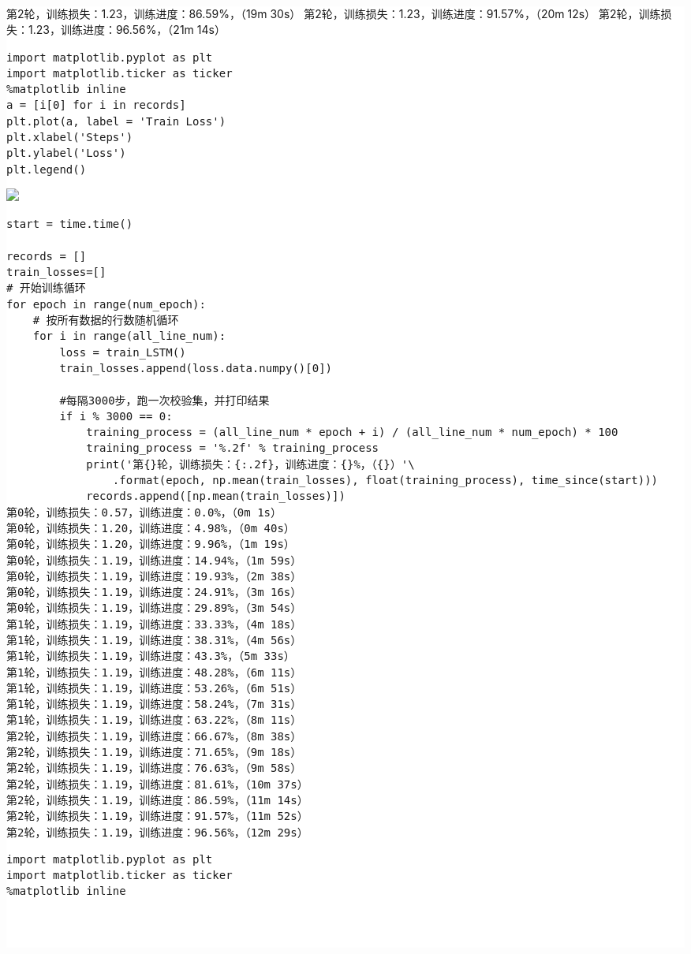 第2轮，训练损失：1.23，训练进度：86.59%，（19m 30s）
第2轮，训练损失：1.23，训练进度：91.57%，（20m 12s）
第2轮，训练损失：1.23，训练进度：96.56%，（21m 14s）
</pre>
<pre>
import matplotlib.pyplot as plt
import matplotlib.ticker as ticker
%matplotlib inline
a = [i[0] for i in records]
plt.plot(a, label = 'Train Loss')
plt.xlabel('Steps')
plt.ylabel('Loss')
plt.legend()
</pre>
![](http://upload-images.jianshu.io/upload_images/7539367-0cf974eaa53166e7.png?imageMogr2/auto-orient/strip%7CimageView2/2/w/1240)
<pre>
start = time.time()

records = []
train_losses=[]
# 开始训练循环
for epoch in range(num_epoch):
    # 按所有数据的行数随机循环
    for i in range(all_line_num):
        loss = train_LSTM()
        train_losses.append(loss.data.numpy()[0])
        
        #每隔3000步，跑一次校验集，并打印结果
        if i % 3000 == 0:
            training_process = (all_line_num * epoch + i) / (all_line_num * num_epoch) * 100
            training_process = '%.2f' % training_process
            print('第{}轮，训练损失：{:.2f}，训练进度：{}%，（{}）'\
                .format(epoch, np.mean(train_losses), float(training_process), time_since(start)))
            records.append([np.mean(train_losses)])
第0轮，训练损失：0.57，训练进度：0.0%，（0m 1s）
第0轮，训练损失：1.20，训练进度：4.98%，（0m 40s）
第0轮，训练损失：1.20，训练进度：9.96%，（1m 19s）
第0轮，训练损失：1.19，训练进度：14.94%，（1m 59s）
第0轮，训练损失：1.19，训练进度：19.93%，（2m 38s）
第0轮，训练损失：1.19，训练进度：24.91%，（3m 16s）
第0轮，训练损失：1.19，训练进度：29.89%，（3m 54s）
第1轮，训练损失：1.19，训练进度：33.33%，（4m 18s）
第1轮，训练损失：1.19，训练进度：38.31%，（4m 56s）
第1轮，训练损失：1.19，训练进度：43.3%，（5m 33s）
第1轮，训练损失：1.19，训练进度：48.28%，（6m 11s）
第1轮，训练损失：1.19，训练进度：53.26%，（6m 51s）
第1轮，训练损失：1.19，训练进度：58.24%，（7m 31s）
第1轮，训练损失：1.19，训练进度：63.22%，（8m 11s）
第2轮，训练损失：1.19，训练进度：66.67%，（8m 38s）
第2轮，训练损失：1.19，训练进度：71.65%，（9m 18s）
第2轮，训练损失：1.19，训练进度：76.63%，（9m 58s）
第2轮，训练损失：1.19，训练进度：81.61%，（10m 37s）
第2轮，训练损失：1.19，训练进度：86.59%，（11m 14s）
第2轮，训练损失：1.19，训练进度：91.57%，（11m 52s）
第2轮，训练损失：1.19，训练进度：96.56%，（12m 29s）
</pre>
<pre>
import matplotlib.pyplot as plt
import matplotlib.ticker as ticker
%matplotlib inline
